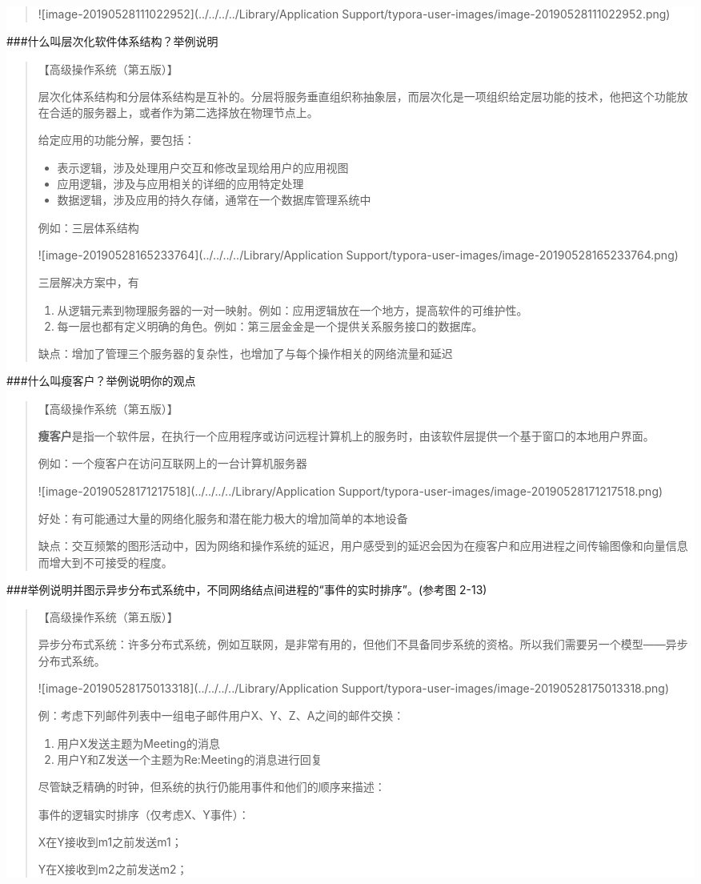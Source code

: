 >
> ![image-20190528111022952](../../../../Library/Application Support/typora-user-images/image-20190528111022952.png)
>
> 

###什么叫层次化软件体系结构？举例说明

> 【高级操作系统（第五版）】
>
> 层次化体系结构和分层体系结构是互补的。分层将服务垂直组织称抽象层，而层次化是一项组织给定层功能的技术，他把这个功能放在合适的服务器上，或者作为第二选择放在物理节点上。
>
> 给定应用的功能分解，要包括：
>
> - 表示逻辑，涉及处理用户交互和修改呈现给用户的应用视图
> - 应用逻辑，涉及与应用相关的详细的应用特定处理
> - 数据逻辑，涉及应用的持久存储，通常在一个数据库管理系统中
>
> 例如：三层体系结构
>
> ![image-20190528165233764](../../../../Library/Application Support/typora-user-images/image-20190528165233764.png)
>
> 三层解决方案中，有
>
> 1. 从逻辑元素到物理服务器的一对一映射。例如：应用逻辑放在一个地方，提高软件的可维护性。
> 2. 每一层也都有定义明确的角色。例如：第三层金金是一个提供关系服务接口的数据库。
>
> 缺点：增加了管理三个服务器的复杂性，也增加了与每个操作相关的网络流量和延迟

###什么叫瘦客户？举例说明你的观点

> 【高级操作系统（第五版）】
>
> **瘦客户**是指一个软件层，在执行一个应用程序或访问远程计算机上的服务时，由该软件层提供一个基于窗口的本地用户界面。
>
> 例如：一个瘦客户在访问互联网上的一台计算机服务器
>
> ![image-20190528171217518](../../../../Library/Application Support/typora-user-images/image-20190528171217518.png)
>
> 好处：有可能通过大量的网络化服务和潜在能力极大的增加简单的本地设备
>
> 缺点：交互频繁的图形活动中，因为网络和操作系统的延迟，用户感受到的延迟会因为在瘦客户和应用进程之间传输图像和向量信息而增大到不可接受的程度。

###举例说明并图示异步分布式系统中，不同网络结点间进程的“事件的实时排序”。(参考图 2-13)  

> 【高级操作系统（第五版）】
>
> 异步分布式系统：许多分布式系统，例如互联网，是非常有用的，但他们不具备同步系统的资格。所以我们需要另一个模型——异步分布式系统。
>
> ![image-20190528175013318](../../../../Library/Application Support/typora-user-images/image-20190528175013318.png)
>
> 例：考虑下列邮件列表中一组电子邮件用户X、Y、Z、A之间的邮件交换：
>
> 1. 用户X发送主题为Meeting的消息
> 2. 用户Y和Z发送一个主题为Re:Meeting的消息进行回复
>
> 尽管缺乏精确的时钟，但系统的执行仍能用事件和他们的顺序来描述：
>
> 事件的逻辑实时排序（仅考虑X、Y事件）：
>
> X在Y接收到m1之前发送m1；
>
> Y在X接收到m2之前发送m2；